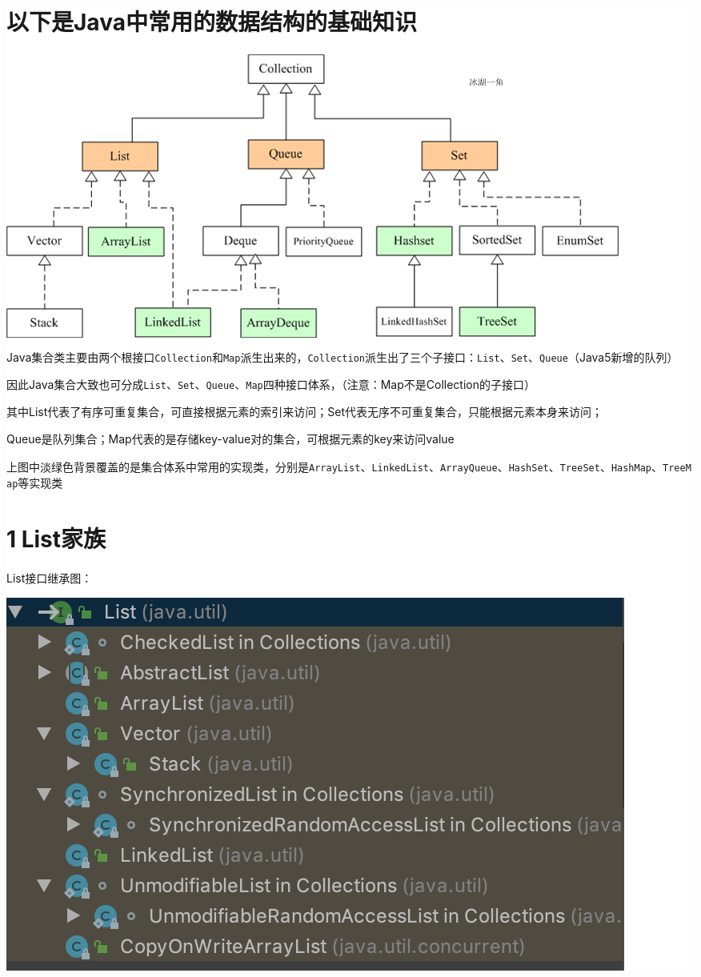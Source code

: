 # 以下是Java中常用的数据结构的基础知识

<img align="center" src="../图片/Java集合框架（1）.png"/>

Java集合类主要由两个根接口`Collection`和`Map`派生出来的，`Collection`派生出了三个子接口：`List`、`Set`、`Queue`（Java5新增的队列）

因此Java集合大致也可分成`List`、`Set`、`Queue`、`Map`四种接口体系，（注意：Map不是Collection的子接口）

其中List代表了有序可重复集合，可直接根据元素的索引来访问；Set代表无序不可重复集合，只能根据元素本身来访问；

Queue是队列集合；Map代表的是存储key-value对的集合，可根据元素的key来访问value

上图中淡绿色背景覆盖的是集合体系中常用的实现类，分别是`ArrayList`、`LinkedList`、`ArrayQueue`、`HashSet`、`TreeSet`、`HashMap`、`TreeMap`等实现类

# 1 List家族
List<E>接口继承图：

<img align="center" src="../图片/List家族.png"/>
